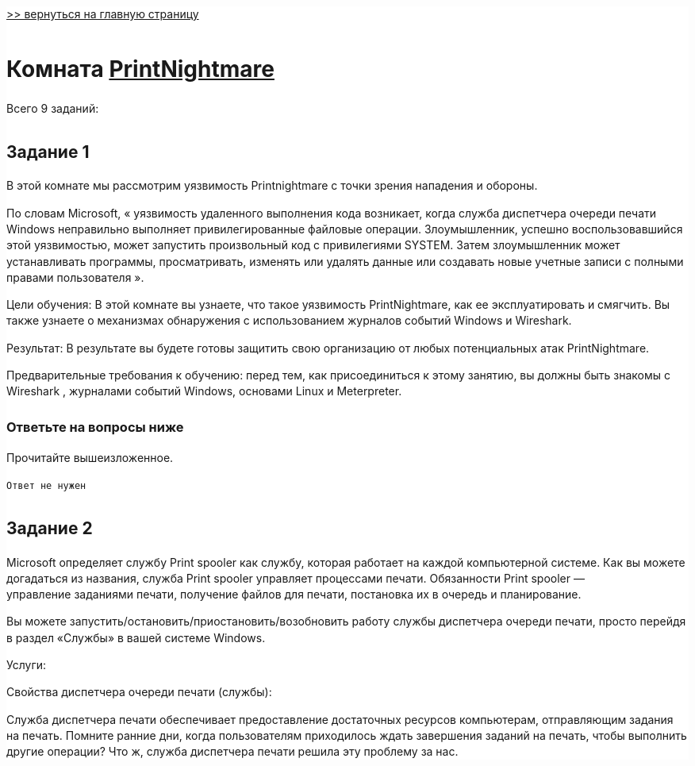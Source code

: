 [>> вернуться на главную страницу](https://github.com/BEPb/tryhackme/blob/master/README.md)

# Комната [PrintNightmare](https://tryhackme.com/r/room/printnightmarehpzqlp8) 

Всего 9 заданий:
## Задание 1
В этой комнате мы рассмотрим уязвимость Printnightmare с точки зрения нападения и обороны.

По словам Microsoft, « уязвимость удаленного выполнения кода возникает, когда служба диспетчера очереди печати 
Windows неправильно выполняет привилегированные файловые операции. Злоумышленник, успешно воспользовавшийся этой 
уязвимостью, может запустить произвольный код с привилегиями SYSTEM. Затем злоумышленник может устанавливать 
программы, просматривать, изменять или удалять данные или создавать новые учетные записи с полными правами 
пользователя ».

Цели обучения: В этой комнате вы узнаете, что такое уязвимость PrintNightmare, как ее эксплуатировать и смягчить. Вы 
также узнаете о механизмах обнаружения с использованием журналов событий Windows и Wireshark.

Результат: В результате вы будете готовы защитить свою организацию от любых потенциальных атак PrintNightmare. 

Предварительные требования к обучению: перед тем, как присоединиться к этому занятию, вы должны быть знакомы с 
Wireshark , журналами событий Windows, основами Linux и Meterpreter.
### Ответьте на вопросы ниже
Прочитайте вышеизложенное.
```commandline
Ответ не нужен
```

## Задание 2
Microsoft определяет службу Print spooler как службу, которая работает на каждой компьютерной системе. Как вы 
можете догадаться из названия, служба Print spooler управляет процессами печати. Обязанности Print spooler —  
управление заданиями печати, получение файлов для печати, постановка их в очередь и планирование.

Вы можете запустить/остановить/приостановить/возобновить работу службы диспетчера очереди печати, просто перейдя в 
раздел «Службы» в вашей системе Windows.

Услуги:

Свойства диспетчера очереди печати (службы):

Служба диспетчера печати обеспечивает предоставление достаточных ресурсов компьютерам, отправляющим задания на 
печать. Помните ранние дни, когда пользователям приходилось ждать завершения заданий на печать, чтобы выполнить 
другие операции? Что ж, служба диспетчера печати решила эту проблему за нас.
